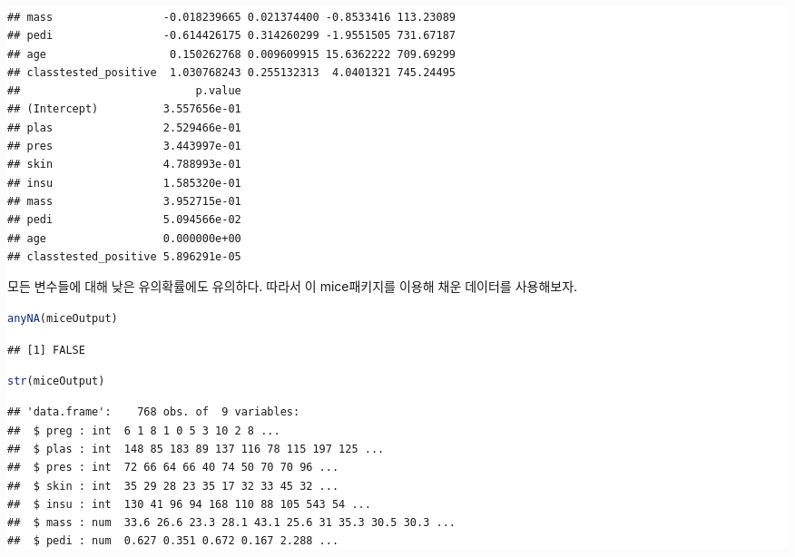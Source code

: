     ## mass                 -0.018239665 0.021374400 -0.8533416 113.23089
    ## pedi                 -0.614426175 0.314260299 -1.9551505 731.67187
    ## age                   0.150262768 0.009609915 15.6362222 709.69299
    ## classtested_positive  1.030768243 0.255132313  4.0401321 745.24495
    ##                           p.value
    ## (Intercept)          3.557656e-01
    ## plas                 2.529466e-01
    ## pres                 3.443997e-01
    ## skin                 4.788993e-01
    ## insu                 1.585320e-01
    ## mass                 3.952715e-01
    ## pedi                 5.094566e-02
    ## age                  0.000000e+00
    ## classtested_positive 5.896291e-05

모든 변수들에 대해 낮은 유의확률에도 유의하다. 따라서 이 mice패키지를 이용해 채운 데이터를 사용해보자.

``` r
anyNA(miceOutput)
```

    ## [1] FALSE

``` r
str(miceOutput)
```

    ## 'data.frame':    768 obs. of  9 variables:
    ##  $ preg : int  6 1 8 1 0 5 3 10 2 8 ...
    ##  $ plas : int  148 85 183 89 137 116 78 115 197 125 ...
    ##  $ pres : int  72 66 64 66 40 74 50 70 70 96 ...
    ##  $ skin : int  35 29 28 23 35 17 32 33 45 32 ...
    ##  $ insu : int  130 41 96 94 168 110 88 105 543 54 ...
    ##  $ mass : num  33.6 26.6 23.3 28.1 43.1 25.6 31 35.3 30.5 30.3 ...
    ##  $ pedi : num  0.627 0.351 0.672 0.167 2.288 ...